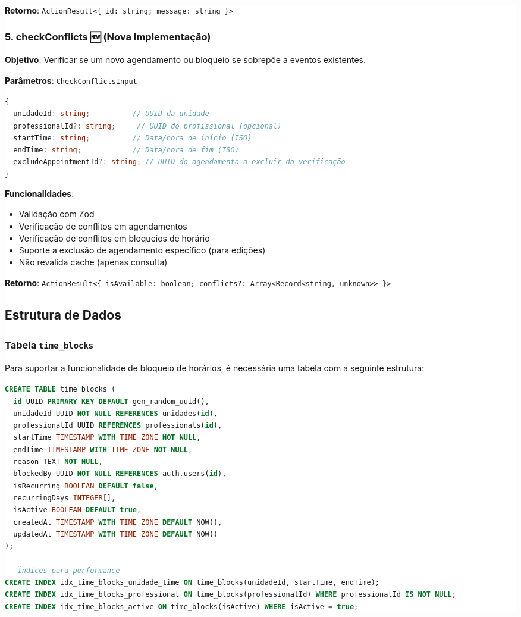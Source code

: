 **Retorno**: `ActionResult<{ id: string; message: string }>`

### 5. checkConflicts 🆕 (Nova Implementação)

**Objetivo**: Verificar se um novo agendamento ou bloqueio se sobrepõe a eventos existentes.

**Parâmetros**: `CheckConflictsInput`
```typescript
{
  unidadeId: string;          // UUID da unidade
  professionalId?: string;     // UUID do profissional (opcional)
  startTime: string;          // Data/hora de início (ISO)
  endTime: string;            // Data/hora de fim (ISO)
  excludeAppointmentId?: string; // UUID do agendamento a excluir da verificação
}
```

**Funcionalidades**:
- Validação com Zod
- Verificação de conflitos em agendamentos
- Verificação de conflitos em bloqueios de horário
- Suporte a exclusão de agendamento específico (para edições)
- Não revalida cache (apenas consulta)

**Retorno**: `ActionResult<{ isAvailable: boolean; conflicts?: Array<Record<string, unknown>> }>`

## Estrutura de Dados

### Tabela `time_blocks`

Para suportar a funcionalidade de bloqueio de horários, é necessária uma tabela com a seguinte estrutura:

```sql
CREATE TABLE time_blocks (
  id UUID PRIMARY KEY DEFAULT gen_random_uuid(),
  unidadeId UUID NOT NULL REFERENCES unidades(id),
  professionalId UUID REFERENCES professionals(id),
  startTime TIMESTAMP WITH TIME ZONE NOT NULL,
  endTime TIMESTAMP WITH TIME ZONE NOT NULL,
  reason TEXT NOT NULL,
  blockedBy UUID NOT NULL REFERENCES auth.users(id),
  isRecurring BOOLEAN DEFAULT false,
  recurringDays INTEGER[],
  isActive BOOLEAN DEFAULT true,
  createdAt TIMESTAMP WITH TIME ZONE DEFAULT NOW(),
  updatedAt TIMESTAMP WITH TIME ZONE DEFAULT NOW()
);

-- Índices para performance
CREATE INDEX idx_time_blocks_unidade_time ON time_blocks(unidadeId, startTime, endTime);
CREATE INDEX idx_time_blocks_professional ON time_blocks(professionalId) WHERE professionalId IS NOT NULL;
CREATE INDEX idx_time_blocks_active ON time_blocks(isActive) WHERE isActive = true;
```
